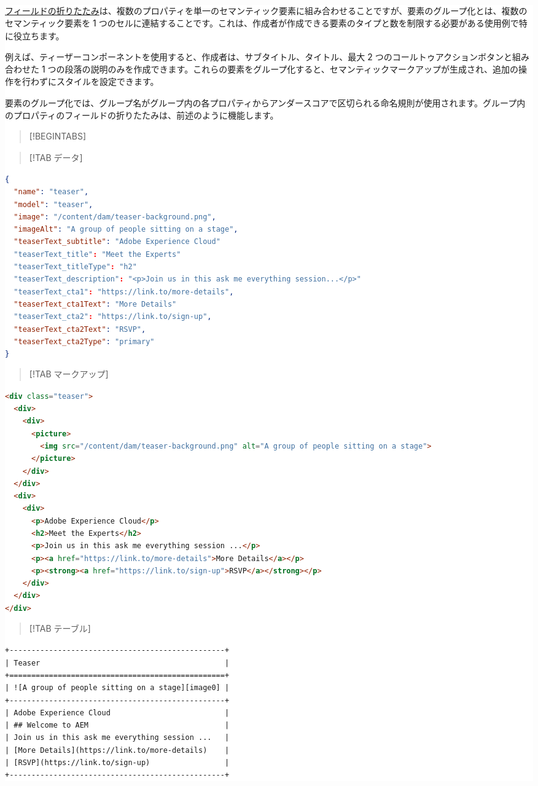 [フィールドの折りたたみ](#field-collapse)は、複数のプロパティを単一のセマンティック要素に組み合わせることですが、要素のグループ化とは、複数のセマンティック要素を 1 つのセルに連結することです。これは、作成者が作成できる要素のタイプと数を制限する必要がある使用例で特に役立ちます。

例えば、ティーザーコンポーネントを使用すると、作成者は、サブタイトル、タイトル、最大 2 つのコールトゥアクションボタンと組み合わせた 1 つの段落の説明のみを作成できます。これらの要素をグループ化すると、セマンティックマークアップが生成され、追加の操作を行わずにスタイルを設定できます。

要素のグループ化では、グループ名がグループ内の各プロパティからアンダースコアで区切られる命名規則が使用されます。グループ内のプロパティのフィールドの折りたたみは、前述のように機能します。

>[!BEGINTABS]

>[!TAB データ]

```json
{
  "name": "teaser",
  "model": "teaser",
  "image": "/content/dam/teaser-background.png",
  "imageAlt": "A group of people sitting on a stage",
  "teaserText_subtitle": "Adobe Experience Cloud"
  "teaserText_title": "Meet the Experts"
  "teaserText_titleType": "h2"
  "teaserText_description": "<p>Join us in this ask me everything session...</p>"
  "teaserText_cta1": "https://link.to/more-details",
  "teaserText_cta1Text": "More Details"
  "teaserText_cta2": "https://link.to/sign-up",
  "teaserText_cta2Text": "RSVP",
  "teaserText_cta2Type": "primary"
}
```

>[!TAB マークアップ]

```html
<div class="teaser">
  <div>
    <div>
      <picture>
        <img src="/content/dam/teaser-background.png" alt="A group of people sitting on a stage">
      </picture>
    </div>
  </div>
  <div>
    <div>
      <p>Adobe Experience Cloud</p>
      <h2>Meet the Experts</h2>
      <p>Join us in this ask me everything session ...</p>
      <p><a href="https://link.to/more-details">More Details</a></p>
      <p><strong><a href="https://link.to/sign-up">RSVP</a></strong></p>
    </div>
  </div>
</div>
```

>[!TAB テーブル]

```text
+-------------------------------------------------+
| Teaser                                          |
+=================================================+
| ![A group of people sitting on a stage][image0] |
+-------------------------------------------------+
| Adobe Experience Cloud                          |
| ## Welcome to AEM                               |
| Join us in this ask me everything session ...   |
| [More Details](https://link.to/more-details)    |
| [RSVP](https://link.to/sign-up)                 |
+-------------------------------------------------+
```
